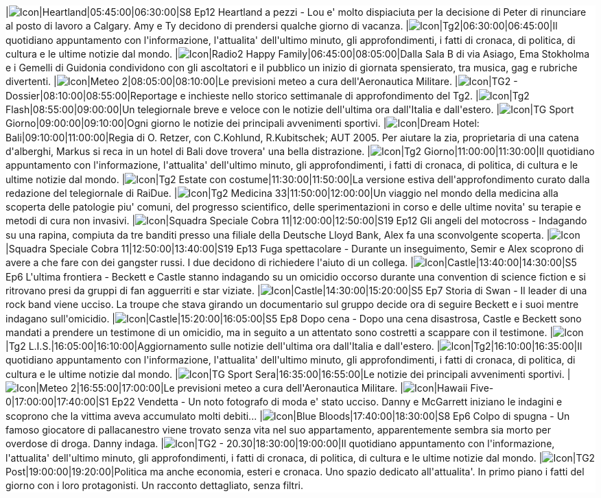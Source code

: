 |![Icon](https://guidatv.sky.it/uuid/DTT_Cover_aylSk7oKf.png)|Heartland|05:45:00|06:30:00|S8 Ep12 Heartland a pezzi - Lou e&#039; molto dispiaciuta per la decisione di Peter di rinunciare al posto di lavoro a Calgary. Amy e Ty decidono di prendersi qualche giorno di vacanza.
|![Icon](https://guidatv.sky.it/uuid/DTT_Cover_aylSk7oKf.png)|Tg2|06:30:00|06:45:00|Il quotidiano appuntamento con l&#039;informazione, l&#039;attualita&#039; dell&#039;ultimo minuto, gli approfondimenti, i fatti di cronaca, di politica, di cultura e le ultime notizie dal mondo.
|![Icon](https://guidatv.sky.it/uuid/DTT_Cover_aylSk7oKf.png)|Radio2 Happy Family|06:45:00|08:05:00|Dalla Sala B di via Asiago, Ema Stokholma e i Gemelli di Guidonia condividono con gli ascoltatori e il pubblico un inizio di giornata spensierato, tra musica, gag e rubriche divertenti.
|![Icon](https://guidatv.sky.it/uuid/DTT_Cover_aylSk7oKf.png)|Meteo 2|08:05:00|08:10:00|Le previsioni meteo a cura dell&#039;Aeronautica Militare.
|![Icon](https://guidatv.sky.it/uuid/DTT_Cover_aylSk7oKf.png)|TG2 - Dossier|08:10:00|08:55:00|Reportage e inchieste nello storico settimanale di approfondimento del Tg2.
|![Icon](https://guidatv.sky.it/uuid/DTT_Cover_aylSk7oKf.png)|Tg2 Flash|08:55:00|09:00:00|Un telegiornale breve e veloce con le notizie dell&#039;ultima ora dall&#039;Italia e dall&#039;estero.
|![Icon](https://guidatv.sky.it/uuid/DTT_Cover_aylSk7oKf.png)|TG Sport Giorno|09:00:00|09:10:00|Ogni giorno le notizie dei principali avvenimenti sportivi.
|![Icon](https://guidatv.sky.it/uuid/DTT_Cover_aylSk7oKf.png)|Dream Hotel: Bali|09:10:00|11:00:00|Regia di O. Retzer, con C.Kohlund, R.Kubitschek; AUT 2005. Per aiutare la zia, proprietaria di una catena d&#039;alberghi, Markus si reca in un hotel di Bali dove trovera&#039; una bella distrazione.
|![Icon](https://guidatv.sky.it/uuid/DTT_Cover_aylSk7oKf.png)|Tg2 Giorno|11:00:00|11:30:00|Il quotidiano appuntamento con l&#039;informazione, l&#039;attualita&#039; dell&#039;ultimo minuto, gli approfondimenti, i fatti di cronaca, di politica, di cultura e le ultime notizie dal mondo.
|![Icon](https://guidatv.sky.it/uuid/DTT_Cover_aylSk7oKf.png)|Tg2 Estate con costume|11:30:00|11:50:00|La versione estiva dell&#039;approfondimento curato dalla redazione del telegiornale di RaiDue.
|![Icon](https://guidatv.sky.it/uuid/DTT_Cover_aylSk7oKf.png)|Tg2 Medicina 33|11:50:00|12:00:00|Un viaggio nel mondo della medicina alla scoperta delle patologie piu&#039; comuni, del progresso scientifico, delle sperimentazioni in corso e delle ultime novita&#039; su terapie e metodi di cura non invasivi.
|![Icon](https://guidatv.sky.it/uuid/DTT_Cover_aylSk7oKf.png)|Squadra Speciale Cobra 11|12:00:00|12:50:00|S19 Ep12 Gli angeli del motocross - Indagando su una rapina, compiuta da tre banditi presso una filiale della Deutsche Lloyd Bank, Alex fa una sconvolgente scoperta.
|![Icon](https://guidatv.sky.it/uuid/DTT_Cover_aylSk7oKf.png)|Squadra Speciale Cobra 11|12:50:00|13:40:00|S19 Ep13 Fuga spettacolare - Durante un inseguimento, Semir e Alex scoprono di avere a che fare con dei gangster russi. I due decidono di richiedere l&#039;aiuto di un collega.
|![Icon](https://guidatv.sky.it/uuid/DTT_Cover_aylSk7oKf.png)|Castle|13:40:00|14:30:00|S5 Ep6 L&#039;ultima frontiera - Beckett e Castle stanno indagando su un omicidio occorso durante una convention di science fiction e si ritrovano presi da gruppi di fan agguerriti e star viziate.
|![Icon](https://guidatv.sky.it/uuid/DTT_Cover_aylSk7oKf.png)|Castle|14:30:00|15:20:00|S5 Ep7 Storia di Swan - Il leader di una rock band viene ucciso. La troupe che stava girando un documentario sul gruppo decide ora di seguire Beckett e i suoi mentre indagano sull&#039;omicidio.
|![Icon](https://guidatv.sky.it/uuid/DTT_Cover_aylSk7oKf.png)|Castle|15:20:00|16:05:00|S5 Ep8 Dopo cena - Dopo una cena disastrosa, Castle e Beckett sono mandati a prendere un testimone di un omicidio, ma in seguito a un attentato sono costretti a scappare con il testimone.
|![Icon](https://guidatv.sky.it/uuid/DTT_Cover_aylSk7oKf.png)|Tg2 L.I.S.|16:05:00|16:10:00|Aggiornamento sulle notizie dell&#039;ultima ora dall&#039;Italia e dall&#039;estero.
|![Icon](https://guidatv.sky.it/uuid/DTT_Cover_aylSk7oKf.png)|Tg2|16:10:00|16:35:00|Il quotidiano appuntamento con l&#039;informazione, l&#039;attualita&#039; dell&#039;ultimo minuto, gli approfondimenti, i fatti di cronaca, di politica, di cultura e le ultime notizie dal mondo.
|![Icon](https://guidatv.sky.it/uuid/DTT_Cover_aylSk7oKf.png)|TG Sport Sera|16:35:00|16:55:00|Le notizie dei principali avvenimenti sportivi.
|![Icon](https://guidatv.sky.it/uuid/DTT_Cover_aylSk7oKf.png)|Meteo 2|16:55:00|17:00:00|Le previsioni meteo a cura dell&#039;Aeronautica Militare.
|![Icon](https://guidatv.sky.it/uuid/097b5b40-7e79-4ca9-b23d-4e90aab67260/cover?md5ChecksumParam=553b4e52f49c424f55525c0efc2bdfbe)|Hawaii Five-0|17:00:00|17:40:00|S1 Ep22 Vendetta - Un noto fotografo di moda e&#039; stato ucciso. Danny e McGarrett iniziano le indagini e scoprono che la vittima aveva accumulato molti debiti...
|![Icon](https://guidatv.sky.it/uuid/DTT_Cover_aylSk7oKf.png)|Blue Bloods|17:40:00|18:30:00|S8 Ep6 Colpo di spugna - Un famoso giocatore di pallacanestro viene trovato senza vita nel suo appartamento, apparentemente sembra sia morto per overdose di droga. Danny indaga.
|![Icon](https://guidatv.sky.it/uuid/DTT_Cover_aylSk7oKf.png)|TG2 - 20.30|18:30:00|19:00:00|Il quotidiano appuntamento con l&#039;informazione, l&#039;attualita&#039; dell&#039;ultimo minuto, gli approfondimenti, i fatti di cronaca, di politica, di cultura e le ultime notizie dal mondo.
|![Icon](https://guidatv.sky.it/uuid/DTT_Cover_aylSk7oKf.png)|TG2 Post|19:00:00|19:20:00|Politica ma anche economia, esteri e cronaca. Uno spazio dedicato all&#039;attualita&#039;. In primo piano i fatti del giorno con i loro protagonisti. Un racconto dettagliato, senza filtri.